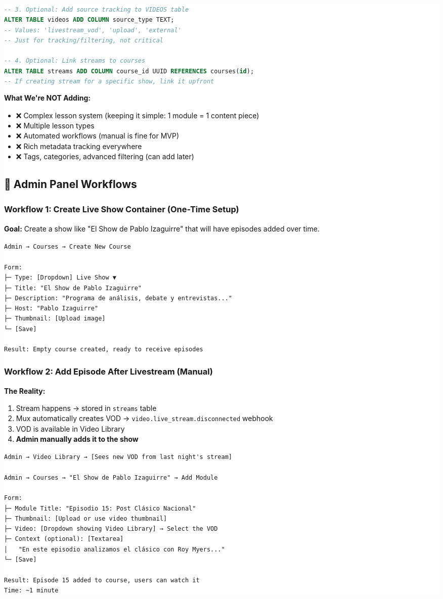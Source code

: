 ```sql
-- 3. Optional: Add source tracking to VIDEOS table
ALTER TABLE videos ADD COLUMN source_type TEXT;
-- Values: 'livestream_vod', 'upload', 'external'
-- Just for tracking/filtering, not critical

-- 4. Optional: Link streams to courses
ALTER TABLE streams ADD COLUMN course_id UUID REFERENCES courses(id);
-- If creating stream for a specific show, link it upfront
```

**What We're NOT Adding:**
- ❌ Complex lesson system (keeping it simple: 1 module = 1 content piece)
- ❌ Multiple lesson types
- ❌ Automated workflows (manual is fine for MVP)
- ❌ Rich metadata tracking everywhere
- ❌ Tags, categories, advanced filtering (can add later)

## 🎨 Admin Panel Workflows

### Workflow 1: Create Live Show Container (One-Time Setup)

**Goal:** Create a show like "El Show de Pablo Izaguirre" that will have episodes added over time.

```
Admin → Courses → Create New Course

Form:
├─ Type: [Dropdown] Live Show ▼
├─ Title: "El Show de Pablo Izaguirre"
├─ Description: "Programa de análisis, debate y entrevistas..."
├─ Host: "Pablo Izaguirre"
├─ Thumbnail: [Upload image]
└─ [Save]

Result: Empty course created, ready to receive episodes
```

### Workflow 2: Add Episode After Livestream (Manual)

**The Reality:**
1. Stream happens → stored in `streams` table
2. Mux automatically creates VOD → `video.live_stream.disconnected` webhook
3. VOD is available in Video Library
4. **Admin manually adds it to the show**

```
Admin → Video Library → [Sees new VOD from last night's stream]

Admin → Courses → "El Show de Pablo Izaguirre" → Add Module

Form:
├─ Module Title: "Episodio 15: Post Clásico Nacional"
├─ Thumbnail: [Upload or use video thumbnail]
├─ Video: [Dropdown showing Video Library] → Select the VOD
├─ Context (optional): [Textarea]
│   "En este episodio analizamos el clásico con Roy Myers..."
└─ [Save]

Result: Episode 15 added to course, users can watch it
Time: ~1 minute
```
